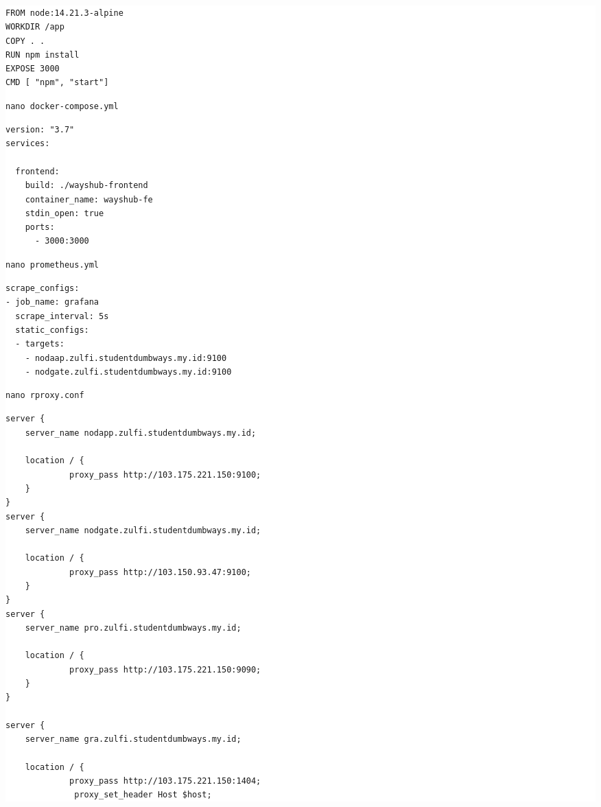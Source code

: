 ```
FROM node:14.21.3-alpine
WORKDIR /app
COPY . .
RUN npm install
EXPOSE 3000
CMD [ "npm", "start"]
```
```
nano docker-compose.yml
```
```
version: "3.7"
services:

  frontend:
    build: ./wayshub-frontend
    container_name: wayshub-fe
    stdin_open: true
    ports:
      - 3000:3000
```
```
nano prometheus.yml
```
```
scrape_configs:
- job_name: grafana
  scrape_interval: 5s
  static_configs:
  - targets:
    - nodaap.zulfi.studentdumbways.my.id:9100
    - nodgate.zulfi.studentdumbways.my.id:9100
```
```
nano rproxy.conf
```
```
server {
    server_name nodapp.zulfi.studentdumbways.my.id;

    location / {
             proxy_pass http://103.175.221.150:9100;
    }
}
server {
    server_name nodgate.zulfi.studentdumbways.my.id;

    location / {
             proxy_pass http://103.150.93.47:9100;
    }
}
server {
    server_name pro.zulfi.studentdumbways.my.id;

    location / {
             proxy_pass http://103.175.221.150:9090;
    }
}

server {
    server_name gra.zulfi.studentdumbways.my.id;

    location / {
             proxy_pass http://103.175.221.150:1404;
              proxy_set_header Host $host;
```